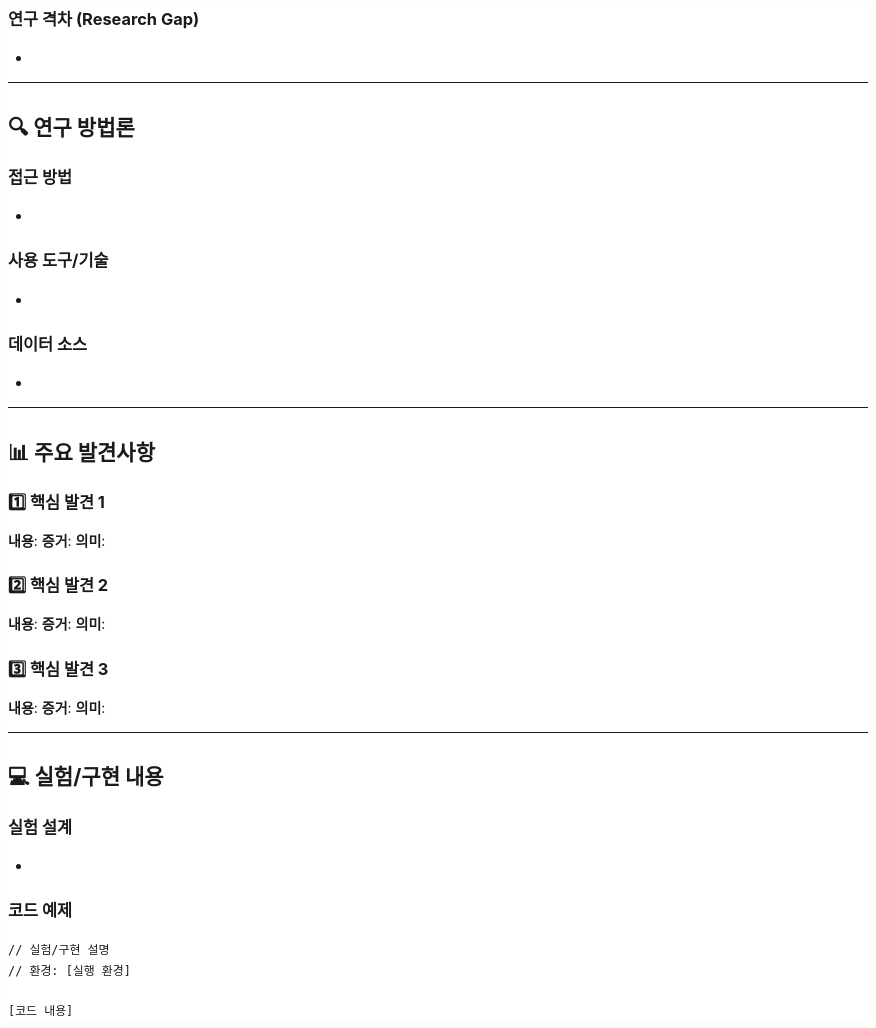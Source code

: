 ### 연구 격차 (Research Gap)

-

---

## 🔍 연구 방법론

### 접근 방법

-

### 사용 도구/기술

-

### 데이터 소스

-

---

## 📊 주요 발견사항

### 1️⃣ 핵심 발견 1

**내용**: **증거**: **의미**:

### 2️⃣ 핵심 발견 2

**내용**: **증거**: **의미**:

### 3️⃣ 핵심 발견 3

**내용**: **증거**: **의미**:

---

## 💻 실험/구현 내용

### 실험 설계

-

### 코드 예제

```[언어]
// 실험/구현 설명
// 환경: [실행 환경]

[코드 내용]
```
